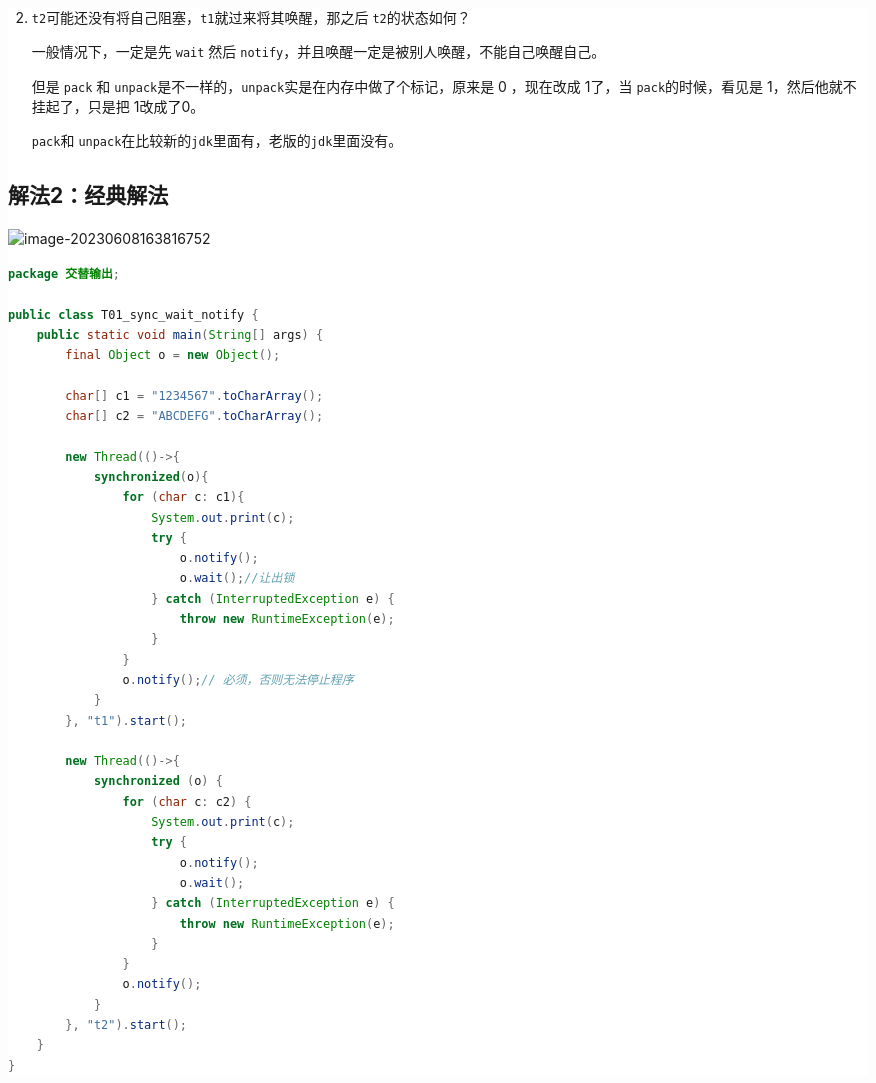 2. `t2`可能还没有将自己阻塞，`t1`就过来将其唤醒，那之后 `t2`的状态如何？

   一般情况下，一定是先 `wait` 然后 `notify`，并且唤醒一定是被别人唤醒，不能自己唤醒自己。

   但是 `pack` 和 `unpack`是不一样的，`unpack`实是在内存中做了个标记，原来是 0 ，现在改成 1了，当 `pack`的时候，看见是 1，然后他就不挂起了，只是把 1改成了0。

   `pack`和 `unpack`在比较新的`jdk`里面有，老版的`jdk`里面没有。



## 解法2：经典解法

![image-20230608163816752](https://raw.githubusercontent.com/lqyspace/mypic/master/PicBed/202306081638886.png)

```java
package 交替输出;

public class T01_sync_wait_notify {
    public static void main(String[] args) {
        final Object o = new Object();

        char[] c1 = "1234567".toCharArray();
        char[] c2 = "ABCDEFG".toCharArray();

        new Thread(()->{
            synchronized(o){
                for (char c: c1){
                    System.out.print(c);
                    try {
                        o.notify();
                        o.wait();//让出锁
                    } catch (InterruptedException e) {
                        throw new RuntimeException(e);
                    }
                }
                o.notify();// 必须，否则无法停止程序
            }
        }, "t1").start();

        new Thread(()->{
            synchronized (o) {
                for (char c: c2) {
                    System.out.print(c);
                    try {
                        o.notify();
                        o.wait();
                    } catch (InterruptedException e) {
                        throw new RuntimeException(e);
                    }
                }
                o.notify();
            }
        }, "t2").start();
    }
}
```
